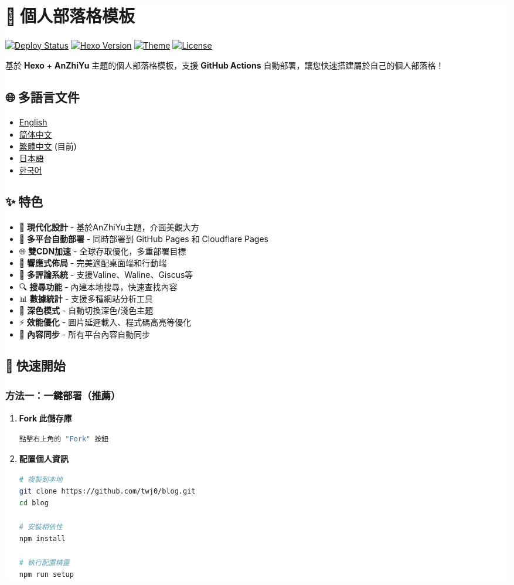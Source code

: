 # 🚀 個人部落格模板

[![Deploy Status](https://github.com/twj0/blog/workflows/Deploy%20Blog%20to%20GitHub%20Pages/badge.svg)](https://github.com/twj0/blog/actions)
[![Hexo Version](https://img.shields.io/badge/Hexo-7.3.0-blue)](https://hexo.io/)
[![Theme](https://img.shields.io/badge/Theme-AnZhiYu-orange)](https://github.com/anzhiyu-c/hexo-theme-anzhiyu)
[![License](https://img.shields.io/badge/License-MIT-green)](LICENSE)

基於 **Hexo** + **AnZhiYu** 主題的個人部落格模板，支援 **GitHub Actions** 自動部署，讓您快速搭建屬於自己的個人部落格！

## 🌐 多語言文件

- [English](README.md)
- [简体中文](README-zhCN.md)
- [繁體中文](README-zhTW.md) (目前)
- [日本語](README-JP.md)
- [한국어](README-ko.md)

## ✨ 特色

- 🎨 **現代化設計** - 基於AnZhiYu主題，介面美觀大方
- 🚀 **多平台自動部署** - 同時部署到 GitHub Pages 和 Cloudflare Pages
- 🌐 **雙CDN加速** - 全球存取優化，多重部署目標
- 📱 **響應式佈局** - 完美適配桌面端和行動端
- 💬 **多評論系統** - 支援Valine、Waline、Giscus等
- 🔍 **搜尋功能** - 內建本地搜尋，快速查找內容
- 📊 **數據統計** - 支援多種網站分析工具
- 🌙 **深色模式** - 自動切換深色/淺色主題
- ⚡ **效能優化** - 圖片延遲載入、程式碼高亮等優化
- 🔄 **內容同步** - 所有平台內容自動同步

## 🎯 快速開始

### 方法一：一鍵部署（推薦）

1. **Fork 此儲存庫**
   ```bash
   點擊右上角的 "Fork" 按鈕
   ```

2. **配置個人資訊**
   ```bash
   # 複製到本地
   git clone https://github.com/twj0/blog.git
   cd blog
   
   # 安裝相依性
   npm install
   
   # 執行配置精靈
   npm run setup
   ```
